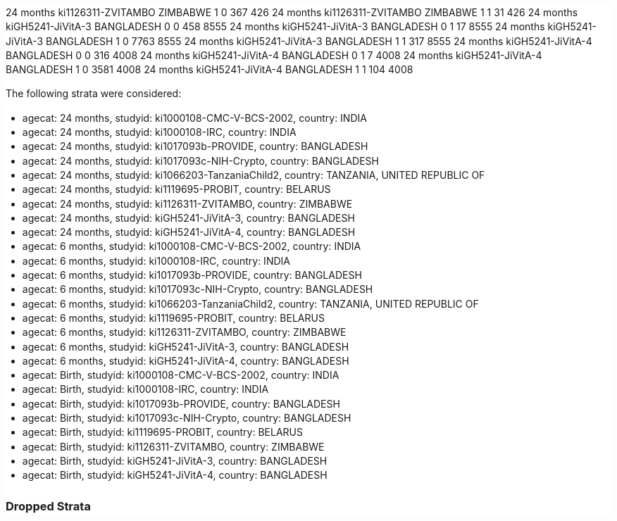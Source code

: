 24 months   ki1126311-ZVITAMBO         ZIMBABWE                       1                0      367     426
24 months   ki1126311-ZVITAMBO         ZIMBABWE                       1                1       31     426
24 months   kiGH5241-JiVitA-3          BANGLADESH                     0                0      458    8555
24 months   kiGH5241-JiVitA-3          BANGLADESH                     0                1       17    8555
24 months   kiGH5241-JiVitA-3          BANGLADESH                     1                0     7763    8555
24 months   kiGH5241-JiVitA-3          BANGLADESH                     1                1      317    8555
24 months   kiGH5241-JiVitA-4          BANGLADESH                     0                0      316    4008
24 months   kiGH5241-JiVitA-4          BANGLADESH                     0                1        7    4008
24 months   kiGH5241-JiVitA-4          BANGLADESH                     1                0     3581    4008
24 months   kiGH5241-JiVitA-4          BANGLADESH                     1                1      104    4008


The following strata were considered:

* agecat: 24 months, studyid: ki1000108-CMC-V-BCS-2002, country: INDIA
* agecat: 24 months, studyid: ki1000108-IRC, country: INDIA
* agecat: 24 months, studyid: ki1017093b-PROVIDE, country: BANGLADESH
* agecat: 24 months, studyid: ki1017093c-NIH-Crypto, country: BANGLADESH
* agecat: 24 months, studyid: ki1066203-TanzaniaChild2, country: TANZANIA, UNITED REPUBLIC OF
* agecat: 24 months, studyid: ki1119695-PROBIT, country: BELARUS
* agecat: 24 months, studyid: ki1126311-ZVITAMBO, country: ZIMBABWE
* agecat: 24 months, studyid: kiGH5241-JiVitA-3, country: BANGLADESH
* agecat: 24 months, studyid: kiGH5241-JiVitA-4, country: BANGLADESH
* agecat: 6 months, studyid: ki1000108-CMC-V-BCS-2002, country: INDIA
* agecat: 6 months, studyid: ki1000108-IRC, country: INDIA
* agecat: 6 months, studyid: ki1017093b-PROVIDE, country: BANGLADESH
* agecat: 6 months, studyid: ki1017093c-NIH-Crypto, country: BANGLADESH
* agecat: 6 months, studyid: ki1066203-TanzaniaChild2, country: TANZANIA, UNITED REPUBLIC OF
* agecat: 6 months, studyid: ki1119695-PROBIT, country: BELARUS
* agecat: 6 months, studyid: ki1126311-ZVITAMBO, country: ZIMBABWE
* agecat: 6 months, studyid: kiGH5241-JiVitA-3, country: BANGLADESH
* agecat: 6 months, studyid: kiGH5241-JiVitA-4, country: BANGLADESH
* agecat: Birth, studyid: ki1000108-CMC-V-BCS-2002, country: INDIA
* agecat: Birth, studyid: ki1000108-IRC, country: INDIA
* agecat: Birth, studyid: ki1017093b-PROVIDE, country: BANGLADESH
* agecat: Birth, studyid: ki1017093c-NIH-Crypto, country: BANGLADESH
* agecat: Birth, studyid: ki1119695-PROBIT, country: BELARUS
* agecat: Birth, studyid: ki1126311-ZVITAMBO, country: ZIMBABWE
* agecat: Birth, studyid: kiGH5241-JiVitA-3, country: BANGLADESH
* agecat: Birth, studyid: kiGH5241-JiVitA-4, country: BANGLADESH

### Dropped Strata
